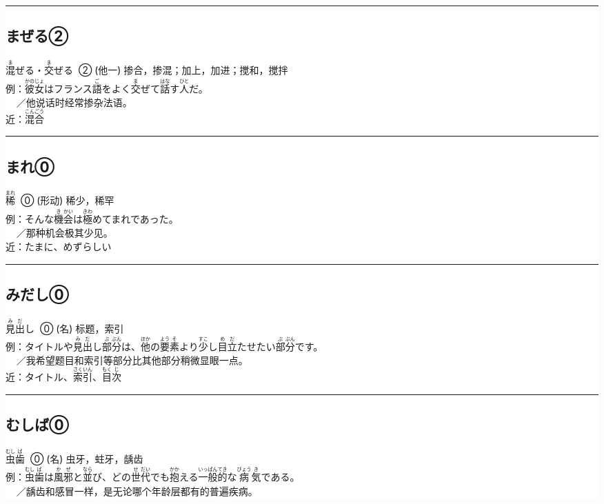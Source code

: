 - - -

## まぜる②

<span>
  <ruby>混<rt>ま</rt>ぜる・<rt></rt>交<rt>ま</rt>ぜる</ruby>
</span>&nbsp;② (他一) 掺合，掺混；加上，加进；搅和，搅拌
<div>
  <font> 例</font>：<ruby>彼<rt>かの</rt>女<rt>じょ</rt>はフランス<rt></rt>語<rt>ご</rt>をよく<rt></rt>交<rt>ま</rt>ぜて<rt></rt>話<rt>はな</rt>す<rt></rt>人<rt>ひと</rt>だ。</ruby><br>&nbsp;&nbsp;&nbsp;&nbsp;／他说话时经常掺杂法语。
  <br>
  <font> 近</font>：<ruby>混<rt>こん</rt>合<rt>ごう</rt></ruby>
</div>

- - -

## まれ⓪

<span>
  <ruby>稀<rt>まれ</rt></ruby>
</span>&nbsp;⓪ (形动) 稀少，稀罕
<div>
  <font> 例</font>：<ruby>そんな<rt></rt>機<rt>き</rt>会<rt>かい</rt>は<rt></rt>極<rt>きわ</rt>めてまれであった。</ruby><br>&nbsp;&nbsp;&nbsp;&nbsp;／那种机会极其少见。
  <br>
  <font> 近</font>：<ruby>たまに</ruby>、<ruby>めずらしい</ruby>
</div>

- - -

## みだし⓪

<span>
  <ruby>見<rt>み</rt>出<rt>だ</rt>し</ruby>
</span>&nbsp;⓪ (名) 标题，索引
<div>
  <font> 例</font>：<ruby>タイトルや<rt></rt>見<rt>み</rt>出<rt>だ</rt>し<rt></rt>部<rt>ぶ</rt>分<rt>ぶん</rt>は、<rt></rt>他<rt>ほか</rt>の<rt></rt>要<rt>よう</rt>素<rt>そ</rt>より<rt></rt>少<rt>すこ</rt>し<rt></rt>目<rt>め</rt>立<rt>だ</rt>たせたい<rt></rt>部<rt>ぶ</rt>分<rt>ぶん</rt>です。</ruby><br>&nbsp;&nbsp;&nbsp;&nbsp;／我希望题目和索引等部分比其他部分稍微显眼一点。
  <br>
  <font> 近</font>：<ruby>タイトル</ruby>、<ruby>索<rt>さく</rt>引<rt>いん</rt></ruby>、<ruby>目<rt>もく</rt>次<rt>じ</rt></ruby>
</div>

- - -

## むしば⓪

<span>
  <ruby>虫<rt>むし</rt>歯<rt>ば</rt></ruby>
</span>&nbsp;⓪ (名) 虫牙，蛀牙，龋齿
<div>
  <font> 例</font>：<ruby>虫<rt>むし</rt>歯<rt>ば</rt>は<rt></rt>風<rt>か</rt>邪<rt>ぜ</rt>と<rt></rt>並<rt>なら</rt>び、どの<rt></rt>世<rt>せ</rt>代<rt>だい</rt>でも<rt></rt>抱<rt>かか</rt>える<rt></rt>一<rt>いっ</rt>般<rt>ぱん</rt>的<rt>てき</rt>な<rt></rt>病<rt>びょう</rt>気<rt>き</rt>である。</ruby><br>&nbsp;&nbsp;&nbsp;&nbsp;／龋齿和感冒一样，是无论哪个年龄层都有的普遍疾病。
</div>
